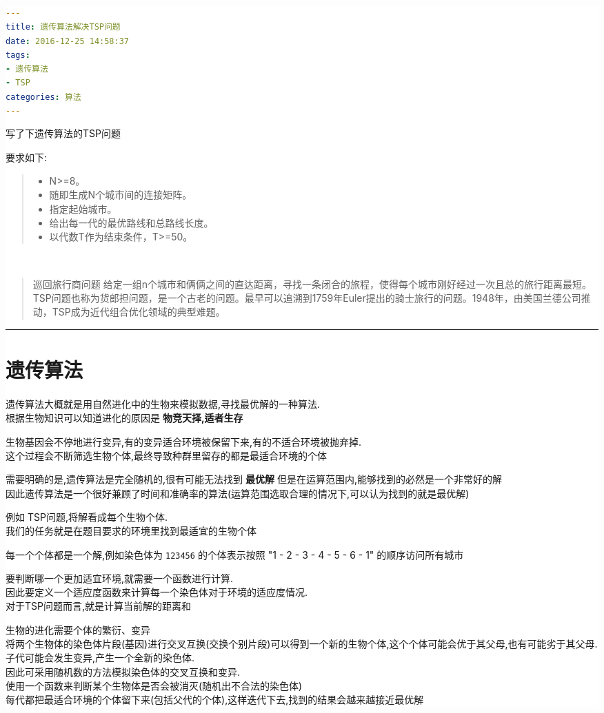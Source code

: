 ```yaml
---
title: 遗传算法解决TSP问题
date: 2016-12-25 14:58:37
tags: 
- 遗传算法
- TSP
categories: 算法
---
```

写了下遗传算法的TSP问题  

要求如下:
> * N>=8。
> * 随即生成N个城市间的连接矩阵。
> * 指定起始城市。
> * 给出每一代的最优路线和总路线长度。
> * 以代数T作为结束条件，T>=50。

<br>

> 巡回旅行商问题
> 给定一组n个城市和俩俩之间的直达距离，寻找一条闭合的旅程，使得每个城市刚好经过一次且总的旅行距离最短。
> TSP问题也称为货郎担问题，是一个古老的问题。最早可以追溯到1759年Euler提出的骑士旅行的问题。1948年，由美国兰德公司推动，TSP成为近代组合优化领域的典型难题。



----


# 遗传算法  

遗传算法大概就是用自然进化中的生物来模拟数据,寻找最优解的一种算法.  
根据生物知识可以知道进化的原因是 **物竞天择,适者生存**  

生物基因会不停地进行变异,有的变异适合环境被保留下来,有的不适合环境被抛弃掉.  
这个过程会不断筛选生物个体,最终导致种群里留存的都是最适合环境的个体  

需要明确的是,遗传算法是完全随机的,很有可能无法找到 **最优解** 但是在运算范围内,能够找到的必然是一个非常好的解  
因此遗传算法是一个很好兼顾了时间和准确率的算法(运算范围选取合理的情况下,可以认为找到的就是最优解)  

例如 TSP问题,将解看成每个生物个体.  
我们的任务就是在题目要求的环境里找到最适宜的生物个体  

每一个个体都是一个解,例如染色体为 `123456` 的个体表示按照 "1 - 2 - 3 - 4 - 5 - 6 - 1" 的顺序访问所有城市  

要判断哪一个更加适宜环境,就需要一个函数进行计算.  
因此要定义一个适应度函数来计算每一个染色体对于环境的适应度情况.  
对于TSP问题而言,就是计算当前解的距离和  

生物的进化需要个体的繁衍、变异  
将两个生物体的染色体片段(基因)进行交叉互换(交换个别片段)可以得到一个新的生物个体,这个个体可能会优于其父母,也有可能劣于其父母.子代可能会发生变异,产生一个全新的染色体.  
因此可采用随机数的方法模拟染色体的交叉互换和变异.  
使用一个函数来判断某个生物体是否会被消灭(随机出不合法的染色体)  
每代都把最适合环境的个体留下来(包括父代的个体),这样迭代下去,找到的结果会越来越接近最优解  
